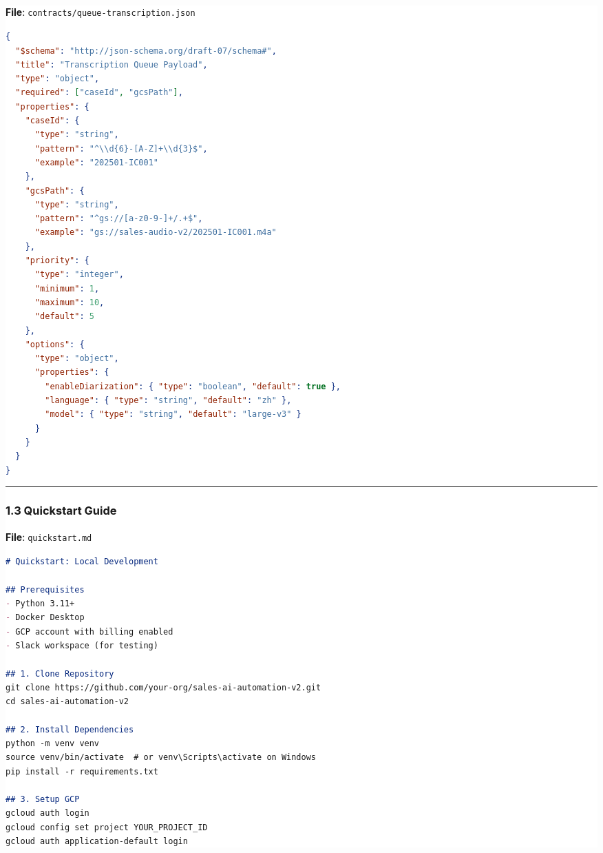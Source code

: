 
**File**: `contracts/queue-transcription.json`

```json
{
  "$schema": "http://json-schema.org/draft-07/schema#",
  "title": "Transcription Queue Payload",
  "type": "object",
  "required": ["caseId", "gcsPath"],
  "properties": {
    "caseId": {
      "type": "string",
      "pattern": "^\\d{6}-[A-Z]+\\d{3}$",
      "example": "202501-IC001"
    },
    "gcsPath": {
      "type": "string",
      "pattern": "^gs://[a-z0-9-]+/.+$",
      "example": "gs://sales-audio-v2/202501-IC001.m4a"
    },
    "priority": {
      "type": "integer",
      "minimum": 1,
      "maximum": 10,
      "default": 5
    },
    "options": {
      "type": "object",
      "properties": {
        "enableDiarization": { "type": "boolean", "default": true },
        "language": { "type": "string", "default": "zh" },
        "model": { "type": "string", "default": "large-v3" }
      }
    }
  }
}
```

---

### 1.3 Quickstart Guide

**File**: `quickstart.md`

```markdown
# Quickstart: Local Development

## Prerequisites
- Python 3.11+
- Docker Desktop
- GCP account with billing enabled
- Slack workspace (for testing)

## 1. Clone Repository
git clone https://github.com/your-org/sales-ai-automation-v2.git
cd sales-ai-automation-v2

## 2. Install Dependencies
python -m venv venv
source venv/bin/activate  # or venv\Scripts\activate on Windows
pip install -r requirements.txt

## 3. Setup GCP
gcloud auth login
gcloud config set project YOUR_PROJECT_ID
gcloud auth application-default login
```